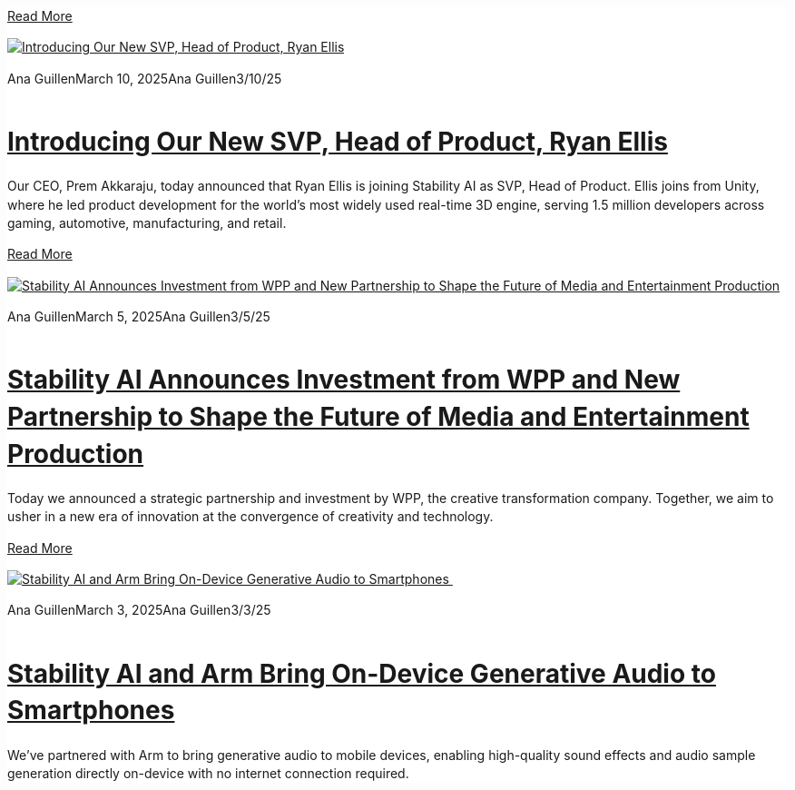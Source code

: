 [Read More](https://stability.ai/news/introducing-stable-virtual-camera-multi-view-video-generation-with-3d-camera-control)

[![Introducing Our New SVP, Head of Product, Ryan Ellis](https://images.squarespace-cdn.com/content/v1/6213c340453c3f502425776e/1711138300406-AD22NRZ3HVD9SPHL0KIU/Logo_Hires.png)](https://stability.ai/news/introducing-our-new-svp-head-of-product-ryan-ellis)

Ana GuillenMarch 10, 2025Ana Guillen3/10/25

# [Introducing Our New SVP, Head of Product, Ryan Ellis](https://stability.ai/news/introducing-our-new-svp-head-of-product-ryan-ellis)

Our CEO, Prem Akkaraju, today announced that Ryan Ellis is joining Stability AI as SVP, Head of Product. Ellis joins from Unity, where he led product development for the world’s most widely used real-time 3D engine, serving 1.5 million developers across gaming, automotive, manufacturing, and retail.

[Read More](https://stability.ai/news/introducing-our-new-svp-head-of-product-ryan-ellis)

[![Stability AI Announces Investment from WPP and New Partnership to Shape the Future of Media and Entertainment Production](https://images.squarespace-cdn.com/content/v1/6213c340453c3f502425776e/1741157222020-8XBGD27KISC2CJ6H594X/Stability+AI+x+WPP+Thumbnail.png)](https://stability.ai/news/stability-ai-announces-investment-from-wpp-and-new-partnership-to-shape-the-future-of-media-and-entertainment-production)

Ana GuillenMarch 5, 2025Ana Guillen3/5/25

# [Stability AI Announces Investment from WPP and New Partnership to Shape the Future of Media and Entertainment Production](https://stability.ai/news/stability-ai-announces-investment-from-wpp-and-new-partnership-to-shape-the-future-of-media-and-entertainment-production)

Today we announced a strategic partnership and investment by WPP, the creative transformation company. Together, we aim to usher in a new era of innovation at the convergence of creativity and technology.

[Read More](https://stability.ai/news/stability-ai-announces-investment-from-wpp-and-new-partnership-to-shape-the-future-of-media-and-entertainment-production)

[![Stability AI and Arm Bring On-Device Generative Audio to Smartphones&nbsp;](https://images.squarespace-cdn.com/content/v1/6213c340453c3f502425776e/1740730741987-1D4BQP5IM6SNWADN57LZ/Blog+Thumbnail+1x1.PNG)](https://stability.ai/news/stability-ai-and-arm-bring-on-device-generative-audio-to-smartphones)

Ana GuillenMarch 3, 2025Ana Guillen3/3/25

# [Stability AI and Arm Bring On-Device Generative Audio to Smartphones](https://stability.ai/news/stability-ai-and-arm-bring-on-device-generative-audio-to-smartphones)

We’ve partnered with Arm to bring generative audio to mobile devices, enabling high-quality sound effects and audio sample generation directly on-device with no internet connection required.
